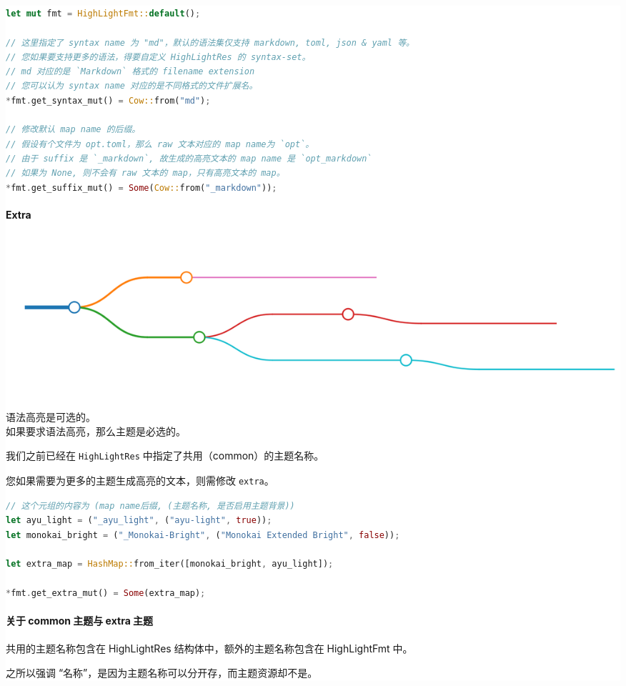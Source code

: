 ```rust
let mut fmt = HighLightFmt::default();

// 这里指定了 syntax name 为 "md"，默认的语法集仅支持 markdown, toml, json & yaml 等。
// 您如果要支持更多的语法，得要自定义 HighLightRes 的 syntax-set。
// md 对应的是 `Markdown` 格式的 filename extension
// 您可以认为 syntax name 对应的是不同格式的文件扩展名。
*fmt.get_syntax_mut() = Cow::from("md");

// 修改默认 map name 的后缀。
// 假设有个文件为 opt.toml，那么 raw 文本对应的 map name为 `opt`。
// 由于 suffix 是 `_markdown`, 故生成的高亮文本的 map name 是 `opt_markdown`
// 如果为 None, 则不会有 raw 文本的 map，只有高亮文本的 map。
*fmt.get_suffix_mut() = Some(Cow::from("_markdown"));
```

#### Extra



![extra_theme_map.svg](assets/img/zh/extra_theme_map.svg)

语法高亮是可选的。  
如果要求语法高亮，那么主题是必选的。

我们之前已经在 `HighLightRes` 中指定了共用（common）的主题名称。

您如果需要为更多的主题生成高亮的文本，则需修改 `extra`。

```rust
// 这个元组的内容为 (map name后缀, (主题名称, 是否启用主题背景))
let ayu_light = ("_ayu_light", ("ayu-light", true));
let monokai_bright = ("_Monokai-Bright", ("Monokai Extended Bright", false));

let extra_map = HashMap::from_iter([monokai_bright, ayu_light]);

*fmt.get_extra_mut() = Some(extra_map);
```

#### 关于 common 主题与 extra 主题

共用的主题名称包含在 HighLightRes 结构体中，额外的主题名称包含在 HighLightFmt 中。

之所以强调 “名称”，是因为主题名称可以分开存，而主题资源却不是。
